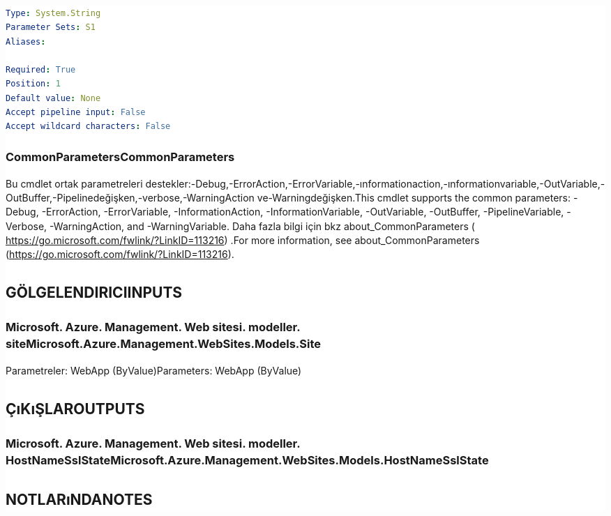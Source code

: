 ```yaml
Type: System.String
Parameter Sets: S1
Aliases:

Required: True
Position: 1
Default value: None
Accept pipeline input: False
Accept wildcard characters: False
```

### <span data-ttu-id="80914-136">CommonParameters</span><span class="sxs-lookup"><span data-stu-id="80914-136">CommonParameters</span></span>
<span data-ttu-id="80914-137">Bu cmdlet ortak parametreleri destekler:-Debug,-ErrorAction,-ErrorVariable,-ınformationaction,-ınformationvariable,-OutVariable,-OutBuffer,-Pipelinedeğişken,-verbose,-WarningAction ve-Warningdeğişken.</span><span class="sxs-lookup"><span data-stu-id="80914-137">This cmdlet supports the common parameters: -Debug, -ErrorAction, -ErrorVariable, -InformationAction, -InformationVariable, -OutVariable, -OutBuffer, -PipelineVariable, -Verbose, -WarningAction, and -WarningVariable.</span></span> <span data-ttu-id="80914-138">Daha fazla bilgi için bkz about_CommonParameters ( https://go.microsoft.com/fwlink/?LinkID=113216) .</span><span class="sxs-lookup"><span data-stu-id="80914-138">For more information, see about_CommonParameters (https://go.microsoft.com/fwlink/?LinkID=113216).</span></span>

## <span data-ttu-id="80914-139">GÖLGELENDIRICI</span><span class="sxs-lookup"><span data-stu-id="80914-139">INPUTS</span></span>

### <span data-ttu-id="80914-140">Microsoft. Azure. Management. Web sitesi. modeller. site</span><span class="sxs-lookup"><span data-stu-id="80914-140">Microsoft.Azure.Management.WebSites.Models.Site</span></span>
<span data-ttu-id="80914-141">Parametreler: WebApp (ByValue)</span><span class="sxs-lookup"><span data-stu-id="80914-141">Parameters: WebApp (ByValue)</span></span>

## <span data-ttu-id="80914-142">ÇıKıŞLAR</span><span class="sxs-lookup"><span data-stu-id="80914-142">OUTPUTS</span></span>

### <span data-ttu-id="80914-143">Microsoft. Azure. Management. Web sitesi. modeller. HostNameSslState</span><span class="sxs-lookup"><span data-stu-id="80914-143">Microsoft.Azure.Management.WebSites.Models.HostNameSslState</span></span>

## <span data-ttu-id="80914-144">NOTLARıNDA</span><span class="sxs-lookup"><span data-stu-id="80914-144">NOTES</span></span>
